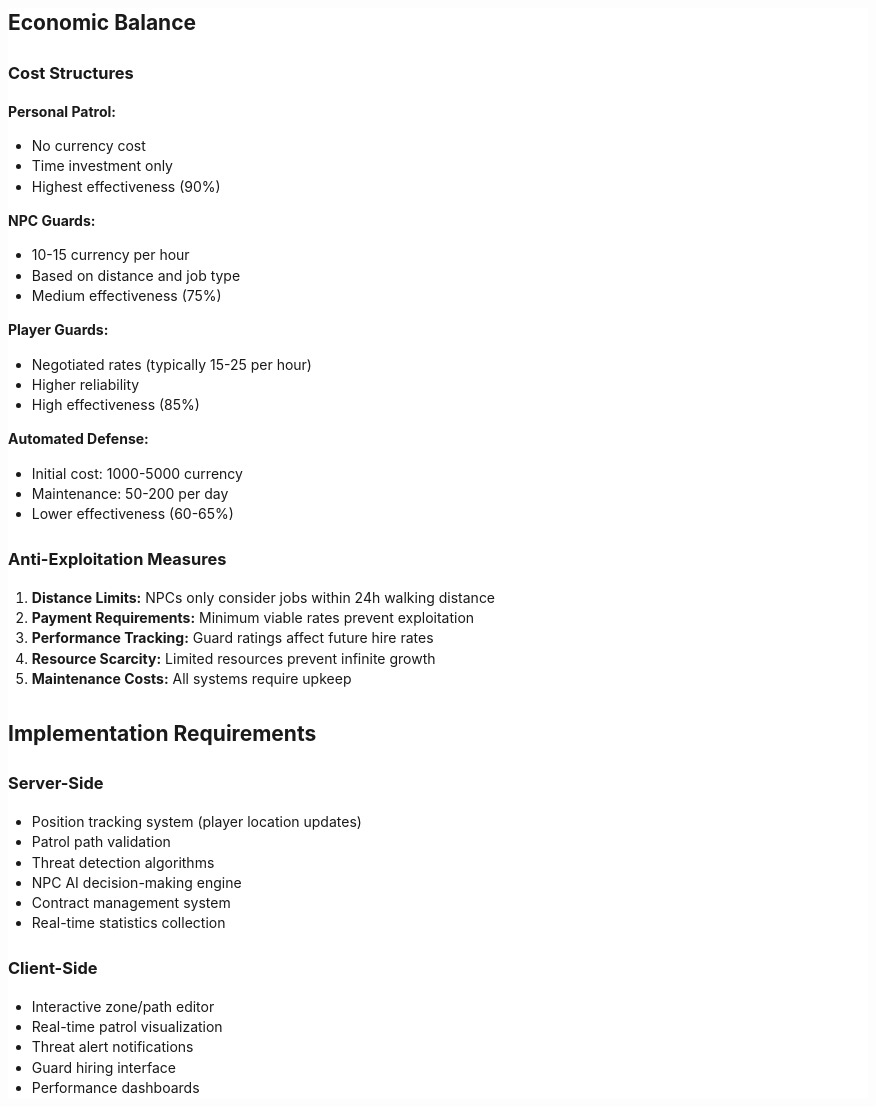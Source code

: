 ```javascript
```

## Economic Balance

### Cost Structures

**Personal Patrol:**
- No currency cost
- Time investment only
- Highest effectiveness (90%)

**NPC Guards:**
- 10-15 currency per hour
- Based on distance and job type
- Medium effectiveness (75%)

**Player Guards:**
- Negotiated rates (typically 15-25 per hour)
- Higher reliability
- High effectiveness (85%)

**Automated Defense:**
- Initial cost: 1000-5000 currency
- Maintenance: 50-200 per day
- Lower effectiveness (60-65%)

### Anti-Exploitation Measures

1. **Distance Limits:** NPCs only consider jobs within 24h walking distance
2. **Payment Requirements:** Minimum viable rates prevent exploitation
3. **Performance Tracking:** Guard ratings affect future hire rates
4. **Resource Scarcity:** Limited resources prevent infinite growth
5. **Maintenance Costs:** All systems require upkeep

## Implementation Requirements

### Server-Side

- Position tracking system (player location updates)
- Patrol path validation
- Threat detection algorithms
- NPC AI decision-making engine
- Contract management system
- Real-time statistics collection

### Client-Side

- Interactive zone/path editor
- Real-time patrol visualization
- Threat alert notifications
- Guard hiring interface
- Performance dashboards
